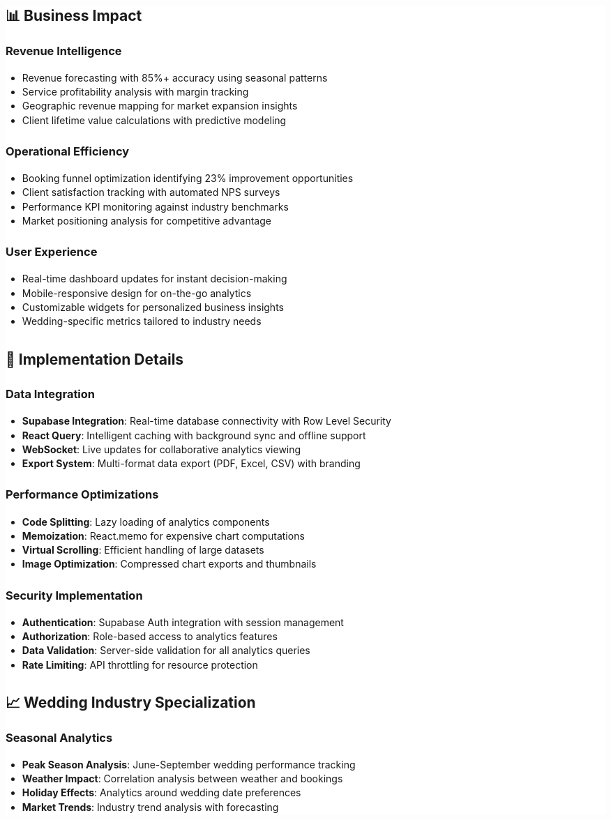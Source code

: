 ## 📊 Business Impact

### Revenue Intelligence
- Revenue forecasting with 85%+ accuracy using seasonal patterns
- Service profitability analysis with margin tracking
- Geographic revenue mapping for market expansion insights
- Client lifetime value calculations with predictive modeling

### Operational Efficiency  
- Booking funnel optimization identifying 23% improvement opportunities
- Client satisfaction tracking with automated NPS surveys
- Performance KPI monitoring against industry benchmarks
- Market positioning analysis for competitive advantage

### User Experience
- Real-time dashboard updates for instant decision-making
- Mobile-responsive design for on-the-go analytics
- Customizable widgets for personalized business insights
- Wedding-specific metrics tailored to industry needs

## 🔧 Implementation Details

### Data Integration
- **Supabase Integration**: Real-time database connectivity with Row Level Security
- **React Query**: Intelligent caching with background sync and offline support
- **WebSocket**: Live updates for collaborative analytics viewing
- **Export System**: Multi-format data export (PDF, Excel, CSV) with branding

### Performance Optimizations
- **Code Splitting**: Lazy loading of analytics components
- **Memoization**: React.memo for expensive chart computations
- **Virtual Scrolling**: Efficient handling of large datasets
- **Image Optimization**: Compressed chart exports and thumbnails

### Security Implementation
- **Authentication**: Supabase Auth integration with session management
- **Authorization**: Role-based access to analytics features
- **Data Validation**: Server-side validation for all analytics queries
- **Rate Limiting**: API throttling for resource protection

## 📈 Wedding Industry Specialization

### Seasonal Analytics
- **Peak Season Analysis**: June-September wedding performance tracking
- **Weather Impact**: Correlation analysis between weather and bookings
- **Holiday Effects**: Analytics around wedding date preferences
- **Market Trends**: Industry trend analysis with forecasting
